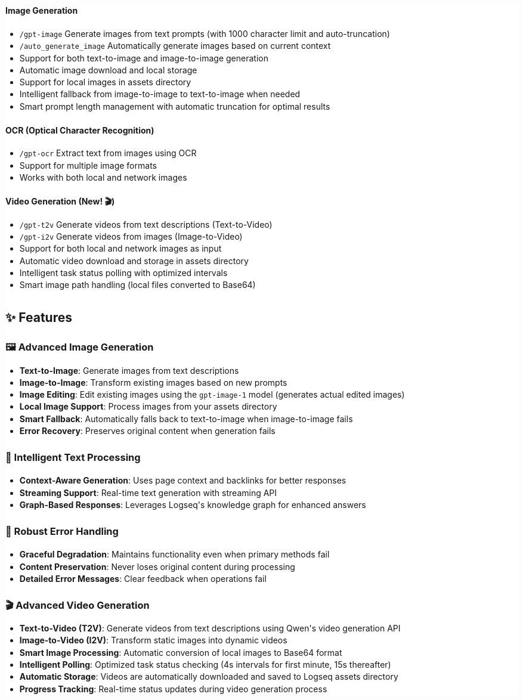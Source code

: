 #### Image Generation
- `/gpt-image` Generate images from text prompts (with 1000 character limit and auto-truncation)
- `/auto_generate_image` Automatically generate images based on current context
- Support for both text-to-image and image-to-image generation
- Automatic image download and local storage
- Support for local images in assets directory
- Intelligent fallback from image-to-image to text-to-image when needed
- Smart prompt length management with automatic truncation for optimal results

#### OCR (Optical Character Recognition)
- `/gpt-ocr` Extract text from images using OCR
- Support for multiple image formats
- Works with both local and network images

#### Video Generation (New! 🎬)
- `/gpt-t2v` Generate videos from text descriptions (Text-to-Video)
- `/gpt-i2v` Generate videos from images (Image-to-Video)
- Support for both local and network images as input
- Automatic video download and storage in assets directory
- Intelligent task status polling with optimized intervals
- Smart image path handling (local files converted to Base64)

## ✨ Features

### 🖼️ Advanced Image Generation
- **Text-to-Image**: Generate images from text descriptions
- **Image-to-Image**: Transform existing images based on new prompts
- **Image Editing**: Edit existing images using the `gpt-image-1` model (generates actual edited images)
- **Local Image Support**: Process images from your assets directory
- **Smart Fallback**: Automatically falls back to text-to-image when image-to-image fails
- **Error Recovery**: Preserves original content when generation fails

### 🧠 Intelligent Text Processing
- **Context-Aware Generation**: Uses page context and backlinks for better responses
- **Streaming Support**: Real-time text generation with streaming API
- **Graph-Based Responses**: Leverages Logseq's knowledge graph for enhanced answers

### 🔧 Robust Error Handling
- **Graceful Degradation**: Maintains functionality even when primary methods fail
- **Content Preservation**: Never loses original content during processing
- **Detailed Error Messages**: Clear feedback when operations fail

### 🎬 Advanced Video Generation
- **Text-to-Video (T2V)**: Generate videos from text descriptions using Qwen's video generation API
- **Image-to-Video (I2V)**: Transform static images into dynamic videos
- **Smart Image Processing**: Automatic conversion of local images to Base64 format
- **Intelligent Polling**: Optimized task status checking (4s intervals for first minute, 15s thereafter)
- **Automatic Storage**: Videos are automatically downloaded and saved to Logseq assets directory
- **Progress Tracking**: Real-time status updates during video generation process
